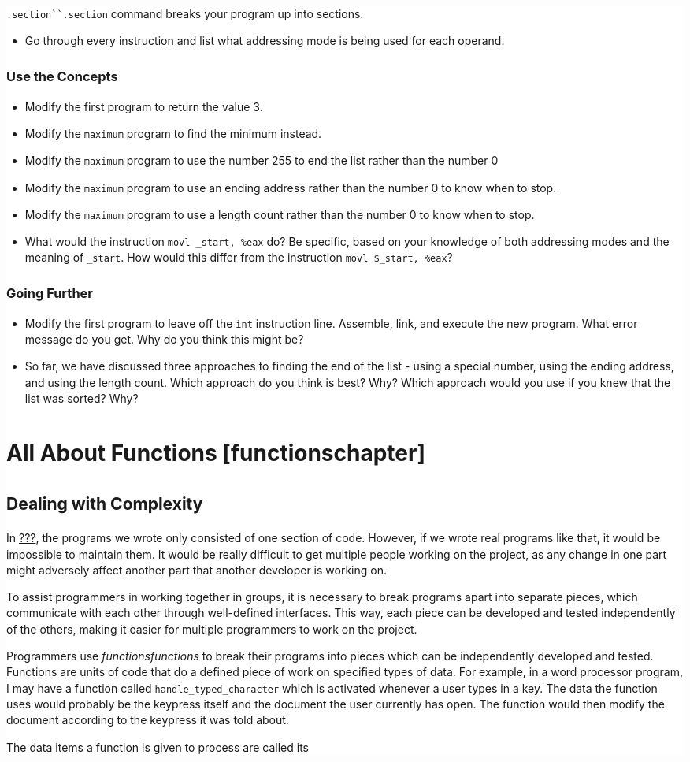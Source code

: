 ``` .section``.section ``` command breaks your program up into sections.
-   Go through every instruction and list what addressing mode is being
    used for each operand.

### Use the Concepts

-   Modify the first program to return the value 3.

-   Modify the `maximum` program to find the minimum instead.

-   Modify the `maximum` program to use the number 255 to end the list
    rather than the number 0

-   Modify the `maximum` program to use an ending address rather than
    the number 0 to know when to stop.

-   Modify the `maximum` program to use a length count rather than the
    number 0 to know when to stop.

-   What would the instruction `movl _start, %eax` do? Be specific,
    based on your knowledge of both addressing modes and the meaning of
    `_start`. How would this differ from the instruction
    `movl $_start, %eax`?

### Going Further

-   Modify the first program to leave off the `int` instruction line.
    Assemble, link, and execute the new program. What error message do
    you get. Why do you think this might be?

-   So far, we have discussed three approaches to finding the end of the
    list - using a special number, using the ending address, and using
    the length count. Which approach do you think is best? Why? Which
    approach would you use if you knew that the list was sorted? Why?

All About Functions [functionschapter]
===================

Dealing with Complexity
-----------------------

In [???](#chapter-3-your-first-programs), the programs we wrote only
consisted of one section of code. However, if we wrote real programs
like that, it would be impossible to maintain them. It would be really
difficult to get multiple people working on the project, as any change
in one part might adversely affect another part that another developer
is working on.

To assist programmers in working together in groups, it is necessary to
break programs apart into separate pieces, which communicate with each
other through well-defined interfaces. This way, each piece can be
developed and tested independently of the others, making it easier for
multiple programmers to work on the project.

Programmers use *functionsfunctions* to break their programs into pieces
which can be independently developed and tested. Functions are units of
code that do a defined piece of work on specified types of data. For
example, in a word processor program, I may have a function called
`handle_typed_character` which is activated whenever a user types in a
key. The data the function uses would probably be the keypress itself
and the document the user currently has open. The function would then
modify the document according to the keypress it was told about.

The data items a function is given to process are called its
```